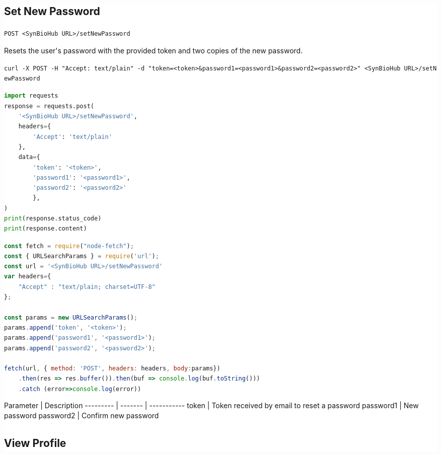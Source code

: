 ## Set New Password

`POST <SynBioHub URL>/setNewPassword`

Resets the user's password with the provided token and two copies of the new password.

```plaintext
curl -X POST -H "Accept: text/plain" -d "token=<token>&password1=<password1>&password2=<password2>" <SynBioHub URL>/setNewPassword
```

```python
import requests
response = requests.post(
    '<SynBioHub URL>/setNewPassword',
    headers={
        'Accept': 'text/plain'
    },
    data={
        'token': '<token>',
        'password1': '<password1>',
        'password2': '<password2>'
        },
)
print(response.status_code)
print(response.content)
```

```javascript
const fetch = require("node-fetch");
const { URLSearchParams } = require('url');
const url = '<SynBioHub URL>/setNewPassword'
var headers={
    "Accept" : "text/plain; charset=UTF-8"
};

const params = new URLSearchParams();
params.append('token', '<token>');
params.append('password1', '<password1>');
params.append('password2', '<password2>');

fetch(url, { method: 'POST', headers: headers, body:params})
    .then(res => res.buffer()).then(buf => console.log(buf.toString()))
    .catch (error=>console.log(error))
```

Parameter | Description
--------- | ------- | -----------
token | Token received by email to reset a password
password1 | New password
password2 | Confirm new password

## View Profile
